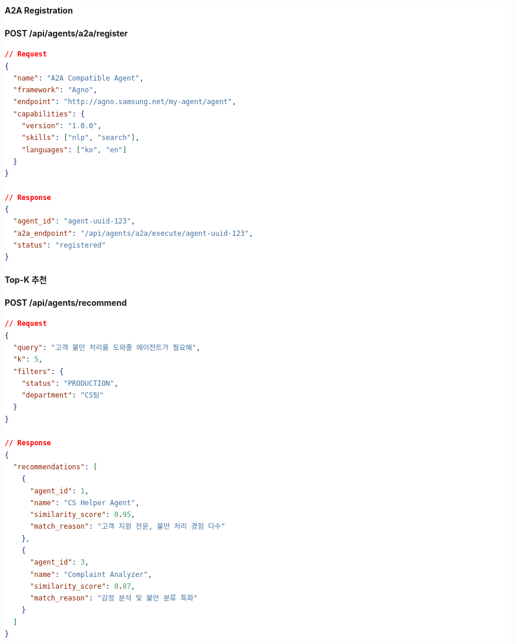 #### A2A Registration

**POST /api/agents/a2a/register**
```json
// Request
{
  "name": "A2A Compatible Agent",
  "framework": "Agno",
  "endpoint": "http://agno.samsung.net/my-agent/agent",
  "capabilities": {
    "version": "1.0.0",
    "skills": ["nlp", "search"],
    "languages": ["ko", "en"]
  }
}

// Response
{
  "agent_id": "agent-uuid-123",
  "a2a_endpoint": "/api/agents/a2a/execute/agent-uuid-123",
  "status": "registered"
}
```

#### Top-K 추천

**POST /api/agents/recommend**
```json
// Request
{
  "query": "고객 불만 처리를 도와줄 에이전트가 필요해",
  "k": 5,
  "filters": {
    "status": "PRODUCTION",
    "department": "CS팀"
  }
}

// Response
{
  "recommendations": [
    {
      "agent_id": 1,
      "name": "CS Helper Agent",
      "similarity_score": 0.95,
      "match_reason": "고객 지원 전문, 불만 처리 경험 다수"
    },
    {
      "agent_id": 3,
      "name": "Complaint Analyzer",
      "similarity_score": 0.87,
      "match_reason": "감정 분석 및 불만 분류 특화"
    }
  ]
}
```
